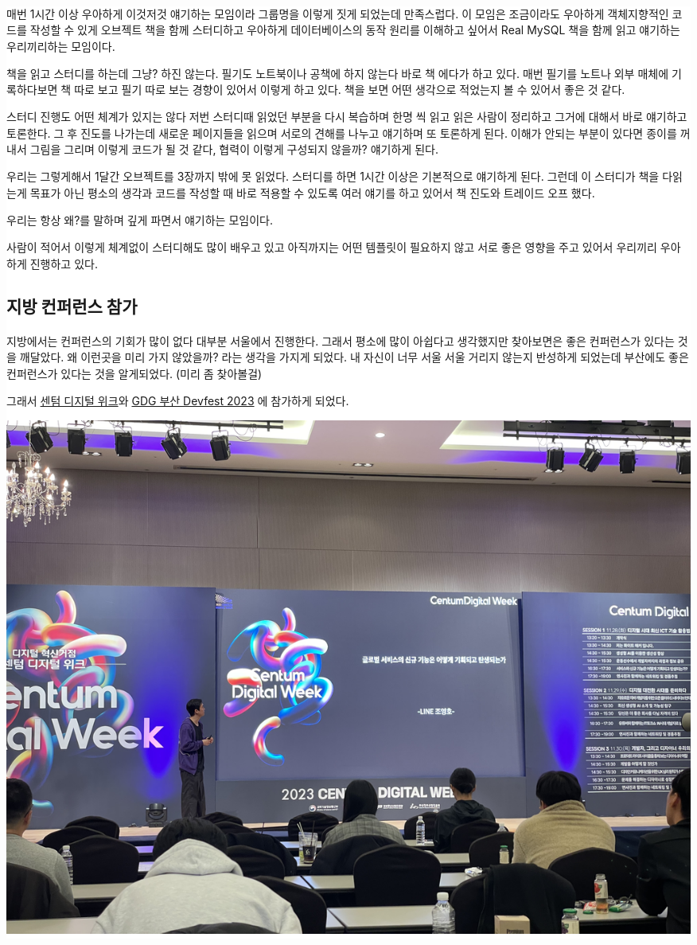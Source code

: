 매번 1시간 이상 우아하게 이것저것 얘기하는 모임이라 그룹명을 이렇게 짓게 되었는데 만족스럽다. 
이 모임은 조금이라도 우아하게 객체지향적인 코드를 작성할 수 있게 오브젝트 책을 함께 스터디하고 우아하게 데이터베이스의 동작 원리를 이해하고 싶어서 Real MySQL 책을 함께 읽고 얘기하는 우리끼리하는 모임이다.

책을 읽고 스터디를 하는데 그냥? 하진 않는다. 
필기도 노트북이나 공책에 하지 않는다 바로 책 에다가 하고 있다.
매번 필기를 노트나 외부 매체에 기록하다보면 책 따로 보고 필기 따로 보는 경향이 있어서 이렇게 하고 있다. 책을 보면 어떤 생각으로 적었는지 볼 수 있어서 좋은 것 같다.

스터디 진행도 어떤 체계가 있지는 않다 저번 스터디때 읽었던 부분을 다시 복습하며 한명 씩 읽고 읽은 사람이 정리하고 그거에 대해서 바로 얘기하고 토론한다.
그 후 진도를 나가는데 새로운 페이지들을 읽으며 서로의 견해를 나누고 얘기하며 또 토론하게 된다. 이해가 안되는 부분이 있다면 종이를 꺼내서 그림을 그리며 이렇게 코드가 될 것 같다, 협력이 이렇게 구성되지 않을까? 얘기하게 된다.

우리는 그렇게해서 1달간 오브젝트를 3장까지 밖에 못 읽었다.
스터디를 하면 1시간 이상은 기본적으로 얘기하게 된다. 그런데 이 스터디가 책을 다읽는게 목표가 아닌 평소의 생각과 코드를 작성할 때 바로 적용할 수 있도록 여러 얘기를 하고 있어서 책 진도와 트레이드 오프 했다.

우리는 항상 왜?를 말하며 깊게 파면서 얘기하는 모임이다.

사람이 적어서 이렇게 체계없이 스터디해도 많이 배우고 있고 아직까지는 어떤 템플릿이 필요하지 않고 서로 좋은 영향을 주고 있어서 우리끼리 우아하게 진행하고 있다.

## 지방 컨퍼런스 참가
지방에서는 컨퍼런스의 기회가 많이 없다 대부분 서울에서 진행한다.
그래서 평소에 많이 아쉽다고 생각했지만 찾아보면은 좋은 컨퍼런스가 있다는 것을 깨달았다. 왜 이런곳을 미리 가지 않았을까? 라는 생각을 가지게 되었다. 내 자신이 너무 서울 서울 거리지 않는지 반성하게 되었는데 부산에도 좋은 컨퍼런스가 있다는 것을 알게되었다. (미리 좀 찾아볼걸)

그래서 [센텀 디지털 위크](http://m.centumdigitalweek.com/)와 [GDG 부산 Devfest 2023](https://festa.io/events/4248) 에 참가하게 되었다.

![Alt text](IMG_7630.jpeg)
